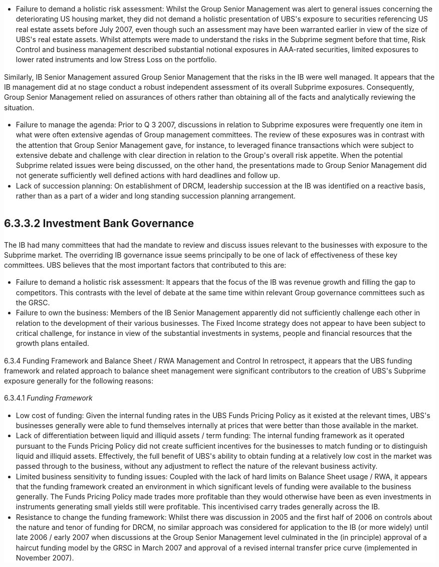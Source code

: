 - Failure to demand a holistic risk assessment: Whilst the Group Senior Management was alert to general issues concerning the deteriorating US housing market,  they did not demand a holistic presentation of UBS's exposure to securities referencing US real estate assets before July 2007,  even though such an assessment may have been warranted earlier in view of the size of UBS's real estate assets. Whilst attempts were made to understand the risks in the Subprime segment before that time,  Risk Control and business management described substantial notional exposures in AAA-rated securities,  limited exposures to lower rated instruments and low Stress Loss on the portfolio.

Similarly,  IB Senior Management assured Group Senior Management that the risks in the IB were well managed. It appears that the IB management did at no stage conduct a robust independent assessment of its overall Subprime exposures. Consequently,  Group Senior Management relied on assurances of others rather than obtaining all of the facts and analytically reviewing the situation.

- Failure to manage the agenda: Prior to Q 3 2007,  discussions in relation to Subprime exposures were frequently one item in what were often extensive agendas of Group management committees. The review of these exposures was in contrast with the attention that Group Senior Management gave,  for instance,  to leveraged finance transactions which were subject to extensive debate and challenge with clear direction in relation to the Group's overall risk appetite. When the potential Subprime related issues were being discussed,  on the other hand,  the presentations made to Group Senior Management did not generate sufficiently well defined actions with hard deadlines and follow up.
- Lack of succession planning: On establishment of DRCM,  leadership succession at the IB was identified on a reactive basis,  rather than as a part of a wider and long standing succession planning arrangement.

## 6.3.3.2 Investment Bank Governance

The IB had many committees that had the mandate to review and discuss issues relevant to the businesses with exposure to the Subprime market. The overriding IB governance issue seems principally to be one of lack of effectiveness of these key committees. UBS believes that the most important factors that contributed to this are:

- Failure to demand a holistic risk assessment: It appears that the focus of the IB was revenue growth and filling the gap to competitors. This contrasts with the level of debate at the same time within relevant Group governance committees such as the GRSC.
- Failure to own the business: Members of the IB Senior Management apparently did not sufficiently challenge each other in relation to the development of their various businesses. The Fixed Income strategy does not appear to have been subject to critical challenge,  for instance in view of the substantial investments in systems,  people and financial resources that the growth plans entailed.

6.3.4 Funding Framework and Balance Sheet / RWA Management and Control In retrospect,  it appears that the UBS funding framework and related approach to balance sheet management were significant contributors to the creation of UBS's Subprime exposure generally for the following reasons:

6.3.4.1 *Funding Framework*
- Low cost of funding: Given the internal funding rates in the UBS Funds Pricing Policy as it existed at the relevant times,  UBS's businesses generally were able to fund themselves internally at prices that were better than those available in the market.
- Lack of differentiation between liquid and illiquid assets / term funding: The internal funding framework as it operated pursuant to the Funds Pricing Policy did not create sufficient incentives for the businesses to match funding or to distinguish liquid and illiquid assets. Effectively,  the full benefit of UBS's ability to obtain funding at a relatively low cost in the market was passed through to the business,  without any adjustment to reflect the nature of the relevant business activity.
- Limited business sensitivity to funding issues: Coupled with the lack of hard limits on Balance Sheet usage / RWA,  it appears that the funding framework created an environment in which significant levels of funding were available to the business generally. The Funds Pricing Policy made trades more profitable than they would otherwise have been as even investments in instruments generating small yields still were profitable. This incentivised carry trades generally across the IB.
- Resistance to change the funding framework: Whilst there was discussion in 2005 and the first half of 2006 on controls about the nature and tenor of funding for DRCM,  no similar approach was considered for application to the IB (or more widely) until late 2006 / early 2007 when discussions at the Group Senior Management level culminated in the (in principle) approval of a haircut funding model by the GRSC in March 2007 and approval of a revised internal transfer price curve (implemented in November 2007).
